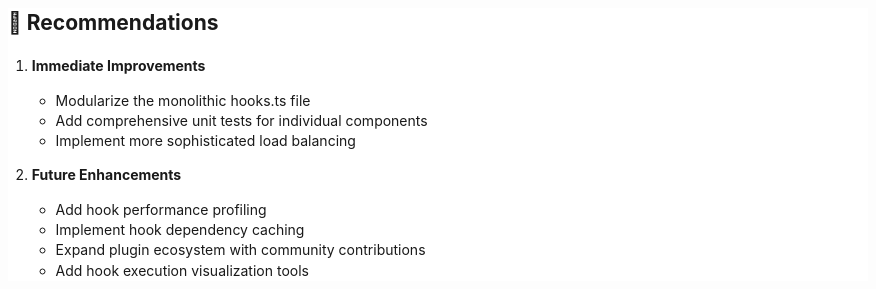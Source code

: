 ## 🎯 Recommendations

1. **Immediate Improvements**
   - Modularize the monolithic hooks.ts file
   - Add comprehensive unit tests for individual components
   - Implement more sophisticated load balancing

2. **Future Enhancements**
   - Add hook performance profiling
   - Implement hook dependency caching
   - Expand plugin ecosystem with community contributions
   - Add hook execution visualization tools
